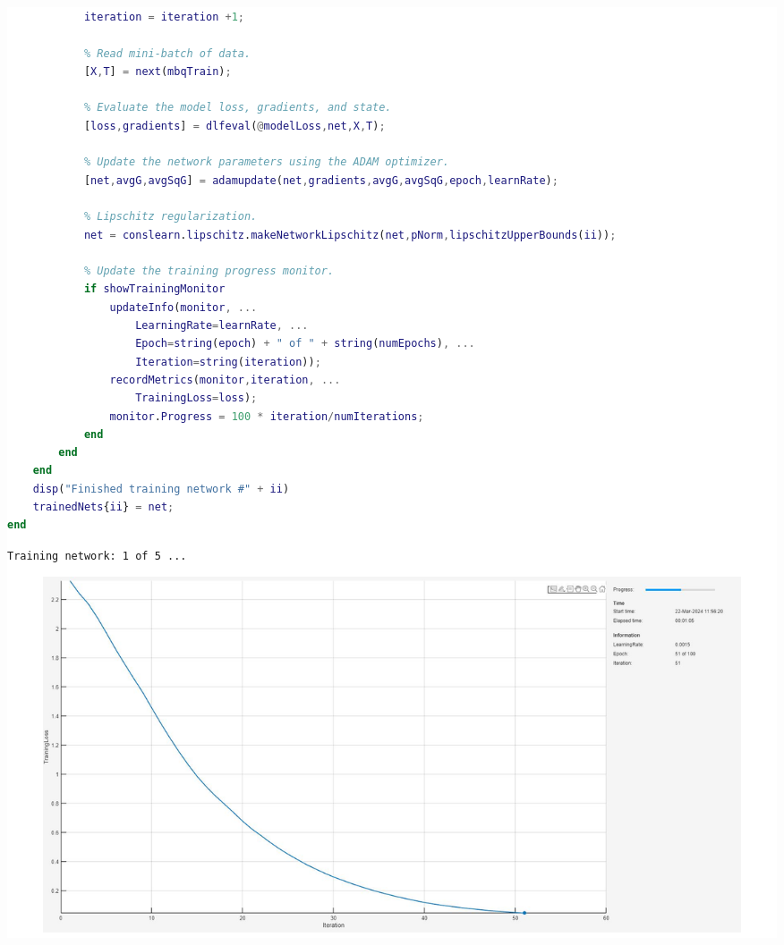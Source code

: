 ```matlab
            iteration = iteration +1;

            % Read mini-batch of data.
            [X,T] = next(mbqTrain);

            % Evaluate the model loss, gradients, and state.
            [loss,gradients] = dlfeval(@modelLoss,net,X,T);

            % Update the network parameters using the ADAM optimizer.
            [net,avgG,avgSqG] = adamupdate(net,gradients,avgG,avgSqG,epoch,learnRate);

            % Lipschitz regularization.
            net = conslearn.lipschitz.makeNetworkLipschitz(net,pNorm,lipschitzUpperBounds(ii));

            % Update the training progress monitor.
            if showTrainingMonitor
                updateInfo(monitor, ...
                    LearningRate=learnRate, ...
                    Epoch=string(epoch) + " of " + string(numEpochs), ...
                    Iteration=string(iteration));
                recordMetrics(monitor,iteration, ...
                    TrainingLoss=loss);
                monitor.Progress = 100 * iteration/numIterations;
            end
        end
    end
    disp("Finished training network #" + ii)
    trainedNets{ii} = net;
end
```

```matlabTextOutput
Training network: 1 of 5 ...
```

<figure>
<p align="center">
    <img src="./figures/RobustClassification_Fig3.jpg">
</p>
</figure>
